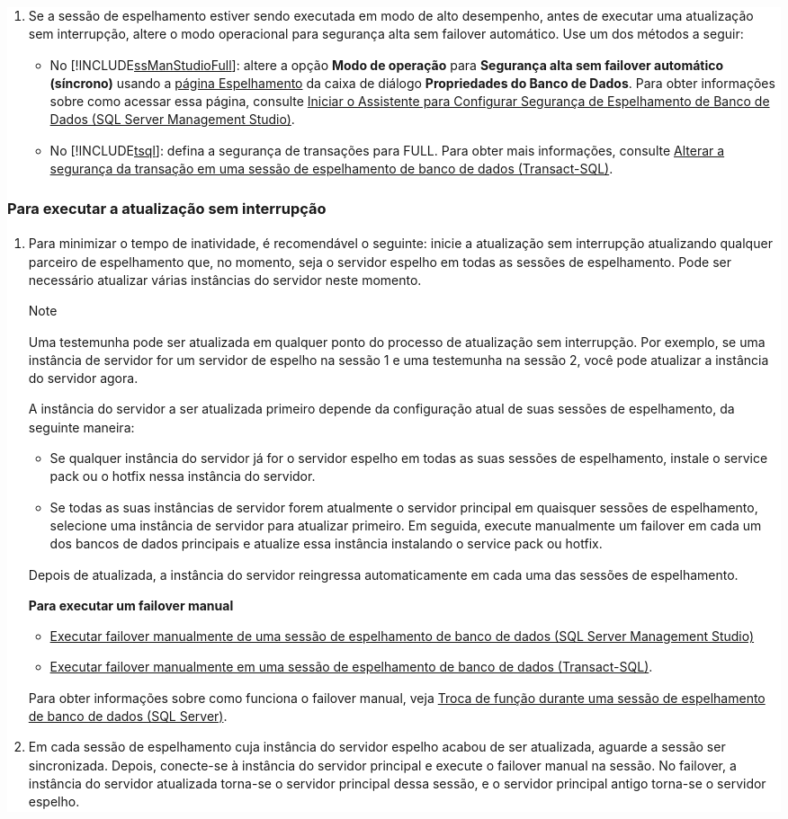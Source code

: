 1.  Se a sessão de espelhamento estiver sendo executada em modo de alto desempenho, antes de executar uma atualização sem interrupção, altere o modo operacional para segurança alta sem failover automático. Use um dos métodos a seguir:  
  
    -   No [!INCLUDE[ssManStudioFull](../includes/ssmanstudiofull-md.md)]: altere a opção **Modo de operação** para **Segurança alta sem failover automático (síncrono)** usando a [página Espelhamento](../relational-databases/databases/database-properties-mirroring-page.md) da caixa de diálogo **Propriedades do Banco de Dados**. Para obter informações sobre como acessar essa página, consulte [Iniciar o Assistente para Configurar Segurança de Espelhamento de Banco de Dados &#40;SQL Server Management Studio&#41;](database-mirroring/start-the-configuring-database-mirroring-security-wizard.md).  
  
    -   No [!INCLUDE[tsql](../includes/tsql-md.md)]: defina a segurança de transações para FULL. Para obter mais informações, consulte [Alterar a segurança da transação em uma sessão de espelhamento de banco de dados &#40;Transact-SQL&#41;](database-mirroring/change-transaction-safety-in-a-database-mirroring-session-transact-sql.md).  
  
### <a name="to-perform-the-rolling-update"></a>Para executar a atualização sem interrupção  
  
1.  Para minimizar o tempo de inatividade, é recomendável o seguinte: inicie a atualização sem interrupção atualizando qualquer parceiro de espelhamento que, no momento, seja o servidor espelho em todas as sessões de espelhamento. Pode ser necessário atualizar várias instâncias do servidor neste momento.  
  
    > [!NOTE]  
    >  Uma testemunha pode ser atualizada em qualquer ponto do processo de atualização sem interrupção. Por exemplo, se uma instância de servidor for um servidor de espelho na sessão 1 e uma testemunha na sessão 2, você pode atualizar a instância do servidor agora.  
  
     A instância do servidor a ser atualizada primeiro depende da configuração atual de suas sessões de espelhamento, da seguinte maneira:  
  
    -   Se qualquer instância do servidor já for o servidor espelho em todas as suas sessões de espelhamento, instale o service pack ou o hotfix nessa instância do servidor.  
  
    -   Se todas as suas instâncias de servidor forem atualmente o servidor principal em quaisquer sessões de espelhamento, selecione uma instância de servidor para atualizar primeiro. Em seguida, execute manualmente um failover em cada um dos bancos de dados principais e atualize essa instância instalando o service pack ou hotfix.  
  
     Depois de atualizada, a instância do servidor reingressa automaticamente em cada uma das sessões de espelhamento.  
  
     **Para executar um failover manual**  
  
    -   [Executar failover manualmente de uma sessão de espelhamento de banco de dados &#40;SQL Server Management Studio&#41;](database-mirroring/manually-fail-over-a-database-mirroring-session-sql-server-management-studio.md)  
  
    -   [Executar failover manualmente em uma sessão de espelhamento de banco de dados &#40;Transact-SQL&#41;](database-mirroring/manually-fail-over-a-database-mirroring-session-transact-sql.md).  
  
     Para obter informações sobre como funciona o failover manual, veja [Troca de função durante uma sessão de espelhamento de banco de dados &#40;SQL Server&#41;](database-mirroring/role-switching-during-a-database-mirroring-session-sql-server.md).  
  
2.  Em cada sessão de espelhamento cuja instância do servidor espelho acabou de ser atualizada, aguarde a sessão ser sincronizada. Depois, conecte-se à instância do servidor principal e execute o failover manual na sessão. No failover, a instância do servidor atualizada torna-se o servidor principal dessa sessão, e o servidor principal antigo torna-se o servidor espelho.  
  